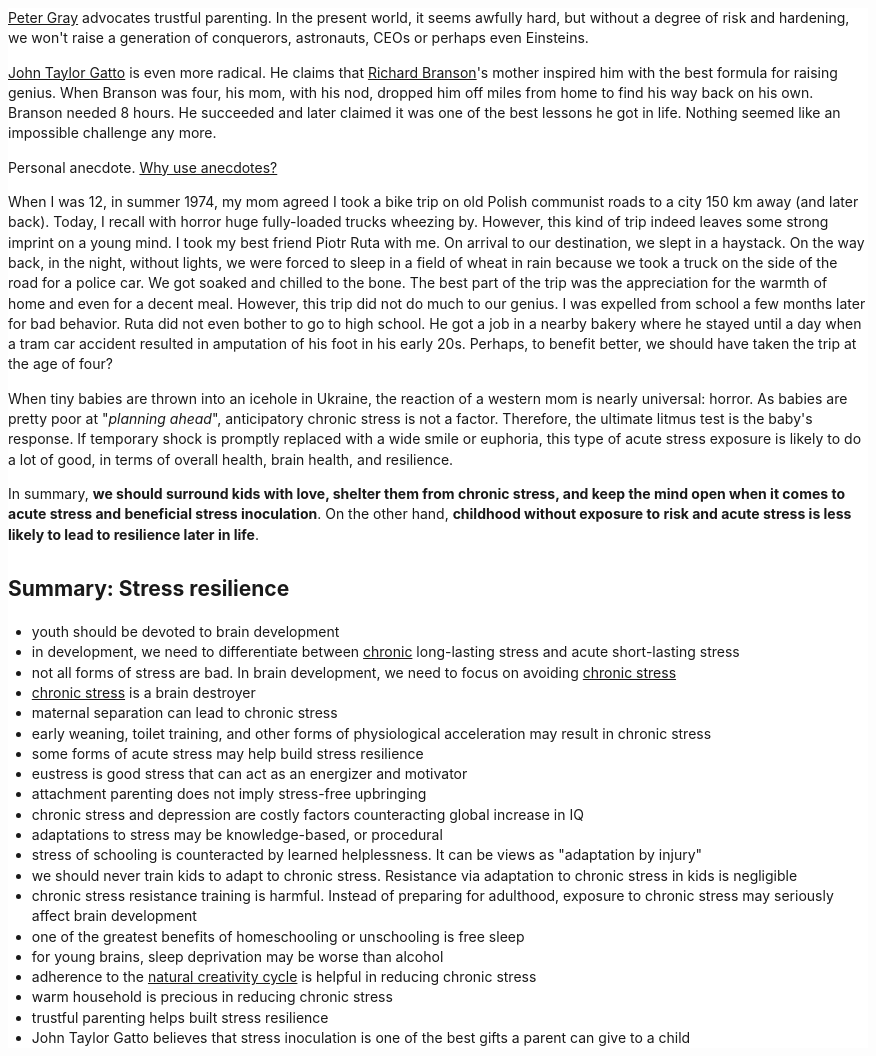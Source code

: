 [Peter Gray](https://supermemo.guru/wiki/Peter_Gray) advocates trustful parenting. In the present world, it seems awfully hard, but without a degree of risk and hardening, we won't raise a generation of conquerors, astronauts, CEOs or perhaps even Einsteins.

[John Taylor Gatto](https://supermemo.guru/wiki/John_Taylor_Gatto:_I_refuse_to_hurt_children) is even more radical. He claims that [Richard Branson](https://en.wikipedia.org/wiki/Richard_Branson)'s mother inspired him with the best formula for raising genius. When Branson was four, his mom, with his nod, dropped him off miles from home to find his way back on his own. Branson needed 8 hours. He succeeded and later claimed it was one of the best lessons he got in life. Nothing seemed like an impossible challenge any more.

Personal anecdote. [Why use anecdotes?](https://supermemo.guru/wiki/Why_use_anecdotes%3F)

When I was 12, in summer 1974, my mom agreed I took a bike trip on old Polish communist roads to a city 150 km away (and later back). Today, I recall with horror huge fully-loaded trucks wheezing by. However, this kind of trip indeed leaves some strong imprint on a young mind. I took my best friend Piotr Ruta with me. On arrival to our destination, we slept in a haystack. On the way back, in the night, without lights, we were forced to sleep in a field of wheat in rain because we took a truck on the side of the road for a police car. We got soaked and chilled to the bone. The best part of the trip was the appreciation for the warmth of home and even for a decent meal. However, this trip did not do much to our genius. I was expelled from school a few months later for bad behavior. Ruta did not even bother to go to high school. He got a job in a nearby bakery where he stayed until a day when a tram car accident resulted in amputation of his foot in his early 20s. Perhaps, to benefit better, we should have taken the trip at the age of four?

When tiny babies are thrown into an icehole in Ukraine, the reaction of a western mom is nearly universal: horror. As babies are pretty poor at "*planning ahead*", anticipatory chronic stress is not a factor. Therefore, the ultimate litmus test is the baby's response. If temporary shock is promptly replaced with a wide smile or euphoria, this type of acute stress exposure is likely to do a lot of good, in terms of overall health, brain health, and resilience.

In summary, **we should surround kids with love, shelter them from chronic stress, and keep the mind open when it comes to acute stress and beneficial stress inoculation**. On the other hand, **childhood without exposure to risk and acute stress is less likely to lead to resilience later in life**.

## Summary: Stress resilience

- youth should be devoted to brain development
- in development, we need to differentiate between [chronic](https://supermemo.guru/wiki/Chronic_stress) long-lasting stress and acute short-lasting stress
- not all forms of stress are bad. In brain development, we need to focus on avoiding [chronic stress](https://supermemo.guru/wiki/Chronic_stress)
- [chronic stress](https://supermemo.guru/wiki/Chronic_stress) is a brain destroyer
- maternal separation can lead to chronic stress
- early weaning, toilet training, and other forms of physiological acceleration may result in chronic stress
- some forms of acute stress may help build stress resilience
- eustress is good stress that can act as an energizer and motivator
- attachment parenting does not imply stress-free upbringing
- chronic stress and depression are costly factors counteracting global increase in IQ
- adaptations to stress may be knowledge-based, or procedural
- stress of schooling is counteracted by learned helplessness. It can be views as "adaptation by injury"
- we should never train kids to adapt to chronic stress. Resistance via adaptation to chronic stress in kids is negligible
- chronic stress resistance training is harmful. Instead of preparing for adulthood, exposure to chronic stress may seriously affect brain development
- one of the greatest benefits of homeschooling or unschooling is free sleep
- for young brains, sleep deprivation may be worse than alcohol
- adherence to the [natural creativity cycle](https://supermemo.guru/wiki/Natural_creativity_cycle) is helpful in reducing chronic stress
- warm household is precious in reducing chronic stress
- trustful parenting helps built stress resilience
- John Taylor Gatto believes that stress inoculation is one of the best gifts a parent can give to a child